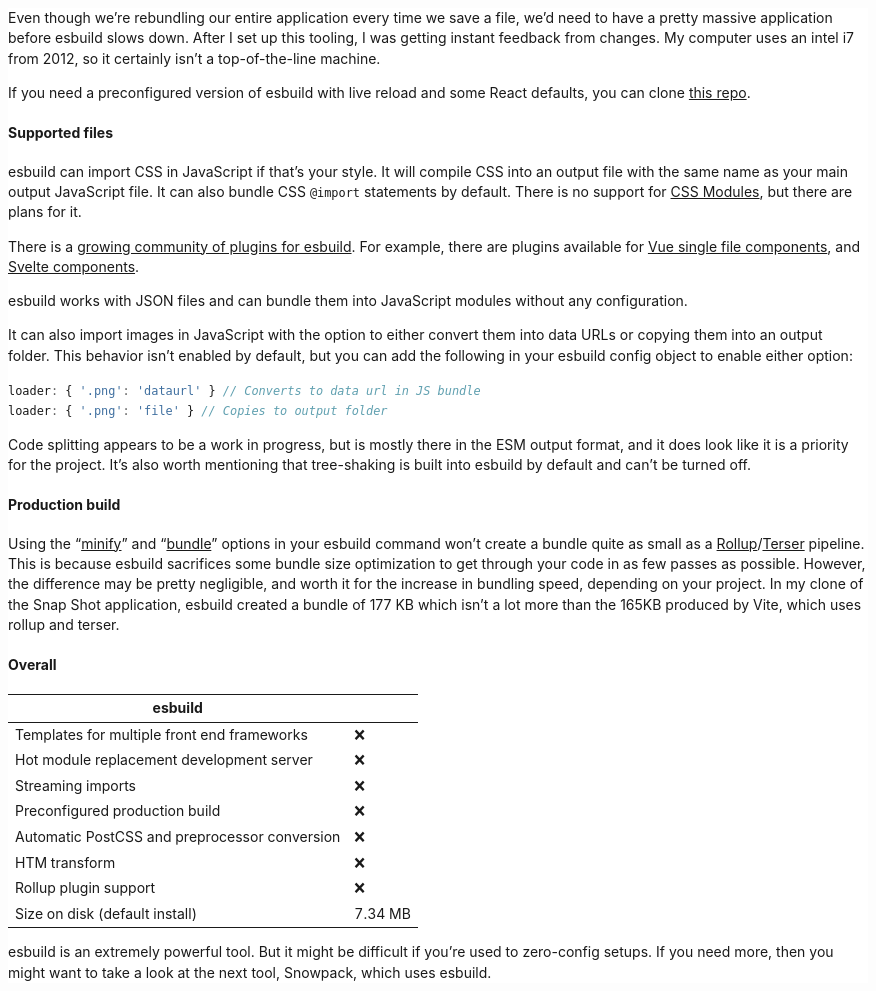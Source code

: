 Even though we’re rebundling our entire application every time we save a file, we’d need to have a pretty massive application before esbuild slows down. After I set up this tooling, I was getting instant feedback from changes. My computer uses an intel i7 from 2012, so it certainly isn’t a top-of-the-line machine.

If you need a preconfigured version of esbuild with live reload and some React defaults, you can clone [this repo](https://github.com/Elliotclyde/esbuild-react-starter).

#### [](#supported-files)Supported files

esbuild can import CSS in JavaScript if that’s your style. It will compile CSS into an output file with the same name as your main output JavaScript file. It can also bundle CSS `@import` statements by default. There is no support for [CSS Modules](https://css-tricks.com/css-modules-part-1-need/), but there are plans for it.

There is a [growing community of plugins for esbuild](https://github.com/esbuild/community-plugins). For example, there are plugins available for [Vue single file components](https://github.com/few-far/esbuild-vue-plugin), and [Svelte components](https://github.com/EMH333/esbuild-svelte).

esbuild works with JSON files and can bundle them into JavaScript modules without any configuration.

It can also import images in JavaScript with the option to either convert them into data URLs or copying them into an output folder. This behavior isn’t enabled by default, but you can add the following in your esbuild config object to enable either option:

```javascript
loader: { '.png': 'dataurl' } // Converts to data url in JS bundle
loader: { '.png': 'file' } // Copies to output folder
```

Code splitting appears to be a work in progress, but is mostly there in the ESM output format, and it does look like it is a priority for the project. It’s also worth mentioning that tree-shaking is built into esbuild by default and can’t be turned off.

#### [](#production-build)Production build

Using the “[minify](https://esbuild.github.io/api/#minify)” and “[bundle](https://esbuild.github.io/api/#bundle)” options in your esbuild command won’t create a bundle quite as small as a [Rollup](https://rollupjs.org/)/[Terser](https://terser.org/) pipeline. This is because esbuild sacrifices some bundle size optimization to get through your code in as few passes as possible. However, the difference may be pretty negligible, and worth it for the increase in bundling speed, depending on your project. In my clone of the Snap Shot application, esbuild created a bundle of 177 KB which isn’t a lot more than the 165KB produced by Vite, which uses rollup and terser.

#### [](#overall)Overall

<table><thead><tr><th><strong>esbuild</strong></th><th></th></tr></thead><tbody><tr><td>Templates for multiple front end frameworks</td><td>❌</td></tr><tr><td>Hot&nbsp;module&nbsp;replacement development server</td><td>❌</td></tr><tr><td>Streaming&nbsp;imports</td><td>❌</td></tr><tr><td>Preconfigured&nbsp;production&nbsp;build&nbsp;</td><td>❌</td></tr><tr><td>Automatic&nbsp;PostCSS and preprocessor conversion</td><td>❌</td></tr><tr><td>HTM transform</td><td>❌</td></tr><tr><td>Rollup plugin support</td><td>❌</td></tr><tr><td>Size on disk&nbsp;(default&nbsp;install)</td><td>7.34 MB</td></tr></tbody></table>

esbuild is an extremely powerful tool. But it might be difficult if you’re used to zero-config setups. If you need more, then you might want to take a look at the next tool, Snowpack, which uses esbuild.
